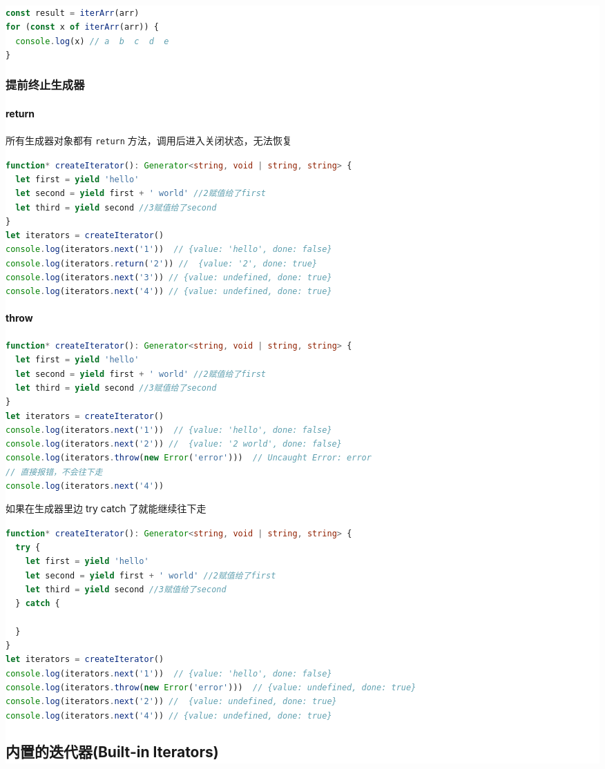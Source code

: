 ```ts
const result = iterArr(arr)
for (const x of iterArr(arr)) {
  console.log(x) // a  b  c  d  e
}
```

### 提前终止生成器

#### return
所有生成器对象都有 `return` 方法，调用后进入关闭状态，无法恢复  
``` ts
function* createIterator(): Generator<string, void | string, string> {
  let first = yield 'hello'
  let second = yield first + ' world' //2赋值给了first
  let third = yield second //3赋值给了second
}
let iterators = createIterator()
console.log(iterators.next('1'))  // {value: 'hello', done: false}
console.log(iterators.return('2')) //  {value: '2', done: true}
console.log(iterators.next('3')) // {value: undefined, done: true}
console.log(iterators.next('4')) // {value: undefined, done: true}
```
#### throw
``` ts
function* createIterator(): Generator<string, void | string, string> {
  let first = yield 'hello'
  let second = yield first + ' world' //2赋值给了first
  let third = yield second //3赋值给了second
}
let iterators = createIterator()
console.log(iterators.next('1'))  // {value: 'hello', done: false}
console.log(iterators.next('2')) //  {value: '2 world', done: false}
console.log(iterators.throw(new Error('error')))  // Uncaught Error: error
// 直接报错，不会往下走
console.log(iterators.next('4'))
```
如果在生成器里边 try catch 了就能继续往下走  
``` ts
function* createIterator(): Generator<string, void | string, string> {
  try {
    let first = yield 'hello'
    let second = yield first + ' world' //2赋值给了first
    let third = yield second //3赋值给了second
  } catch {

  }
}
let iterators = createIterator()
console.log(iterators.next('1'))  // {value: 'hello', done: false}
console.log(iterators.throw(new Error('error')))  // {value: undefined, done: true}
console.log(iterators.next('2')) //  {value: undefined, done: true}
console.log(iterators.next('4')) // {value: undefined, done: true}
```
## 内置的迭代器(Built-in Iterators)
